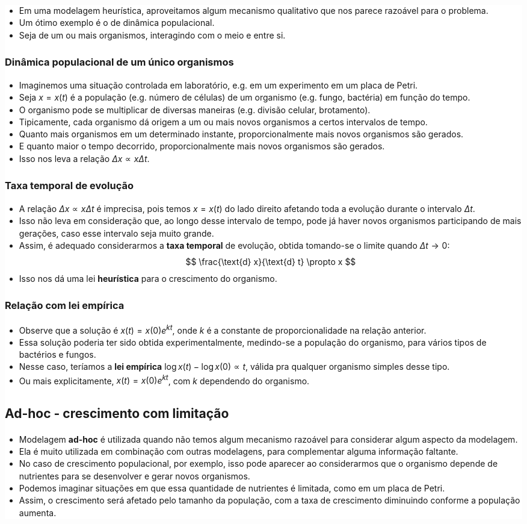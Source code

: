 * Em uma modelagem heurística, aproveitamos algum mecanismo qualitativo que nos parece razoável para o problema.
* Um ótimo exemplo é o de dinâmica populacional.
* Seja de um ou mais organismos, interagindo com o meio e entre si.


### Dinâmica populacional de um único organismos

* Imaginemos uma situação controlada em laboratório, e.g. em um experimento em um placa de Petri.
* Seja $x=x(t)$ é a população (e.g. número de células) de um organismo (e.g. fungo, bactéria) em função do tempo.
* O organismo pode se multiplicar de diversas maneiras (e.g. divisão celular, brotamento).
* Tipicamente, cada organismo dá origem a um ou mais novos organismos a certos intervalos de tempo.
* Quanto mais organismos em um determinado instante, proporcionalmente mais novos organismos são gerados.
* E quanto maior o tempo decorrido, proporcionalmente mais novos organismos são gerados.
* Isso nos leva a relação $\Delta x \propto x\Delta t$.


### Taxa temporal de evolução

* A relação $\Delta x \propto x\Delta t$ é imprecisa, pois temos $x=x(t)$ do lado direito afetando toda a evolução durante o intervalo $\Delta t$.
* Isso não leva em consideração que, ao longo desse intervalo de tempo, pode já haver novos organismos participando de mais gerações, caso esse intervalo seja muito grande.
* Assim, é adequado considerarmos a **taxa temporal** de evolução, obtida tomando-se o limite quando $\Delta t \rightarrow 0$:
$$ \frac{\text{d} x}{\text{d} t} \propto x
$$
* Isso nos dá uma lei **heurística** para o crescimento do organismo.


### Relação com lei empírica

* Observe que a solução é $x(t) = x(0) e^{kt}$, onde $k$ é a constante de proporcionalidade na relação anterior.
* Essa solução poderia ter sido obtida experimentalmente, medindo-se a população do organismo, para vários tipos de bactérios e fungos.
* Nesse caso, teríamos a **lei empírica** $\log x(t) - \log x(0) \propto t$, válida pra qualquer organismo simples desse tipo.
* Ou mais explicitamente, $x(t) = x(0) e^{kt}$, com $k$ dependendo do organismo.


## Ad-hoc - crescimento com limitação

* Modelagem **ad-hoc** é utilizada quando não temos algum mecanismo razoável para considerar algum aspecto da modelagem.
* Ela é muito utilizada em combinação com outras modelagens, para complementar alguma informação faltante.
* No caso de crescimento populacional, por exemplo, isso pode aparecer ao considerarmos que o organismo depende de nutrientes para se desenvolver e gerar novos organismos.
* Podemos imaginar situações em que essa quantidade de nutrientes é limitada, como em um placa de Petri.
* Assim, o crescimento será afetado pelo tamanho da população, com a taxa de crescimento diminuindo conforme a população aumenta.

